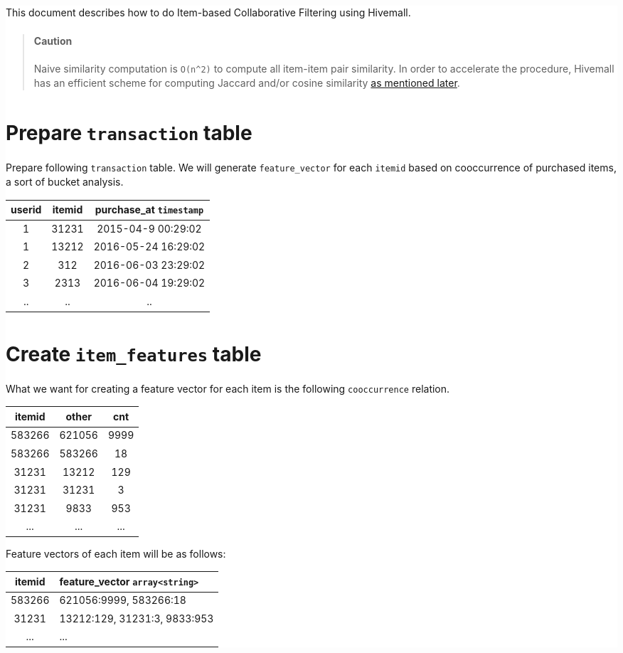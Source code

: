 
        
This document describes how to do Item-based Collaborative Filtering using Hivemall.



> #### Caution
> Naive similarity computation is `O(n^2)` to compute all item-item pair similarity. In order to accelerate the procedure, Hivemall has an efficient scheme for computing Jaccard and/or cosine similarity [as mentioned later](#efficient-similarity-computation).

# Prepare `transaction` table

Prepare following `transaction` table. We will generate `feature_vector` for each `itemid` based on cooccurrence of purchased items, a sort of bucket analysis.

| userid | itemid | purchase_at `timestamp` |
|:-:|:-:|:-:| 
| 1 | 31231 | 2015-04-9 00:29:02 |
| 1 | 13212 | 2016-05-24 16:29:02 |
| 2 | 312 | 2016-06-03 23:29:02 |
| 3 | 2313 | 2016-06-04 19:29:02 |
| .. | .. | .. |

# Create `item_features` table

What we want for creating a feature vector for each item is the following `cooccurrence` relation.

| itemid | other | cnt |
|:-:|:-:|:-:|
| 583266 | 621056 | 9999 |
| 583266 | 583266 | 18 |
| 31231 | 13212 | 129 |
| 31231 | 31231 | 3 |
| 31231	| 9833 | 953 |
| ... | ... | ... |

Feature vectors of each item will be as follows:

| itemid | feature_vector `array<string>` |
|:-:|:-|
| 583266 | 621056:9999, 583266:18 |
| 31231 | 13212:129, 31231:3, 9833:953 |
| ... | ... |
